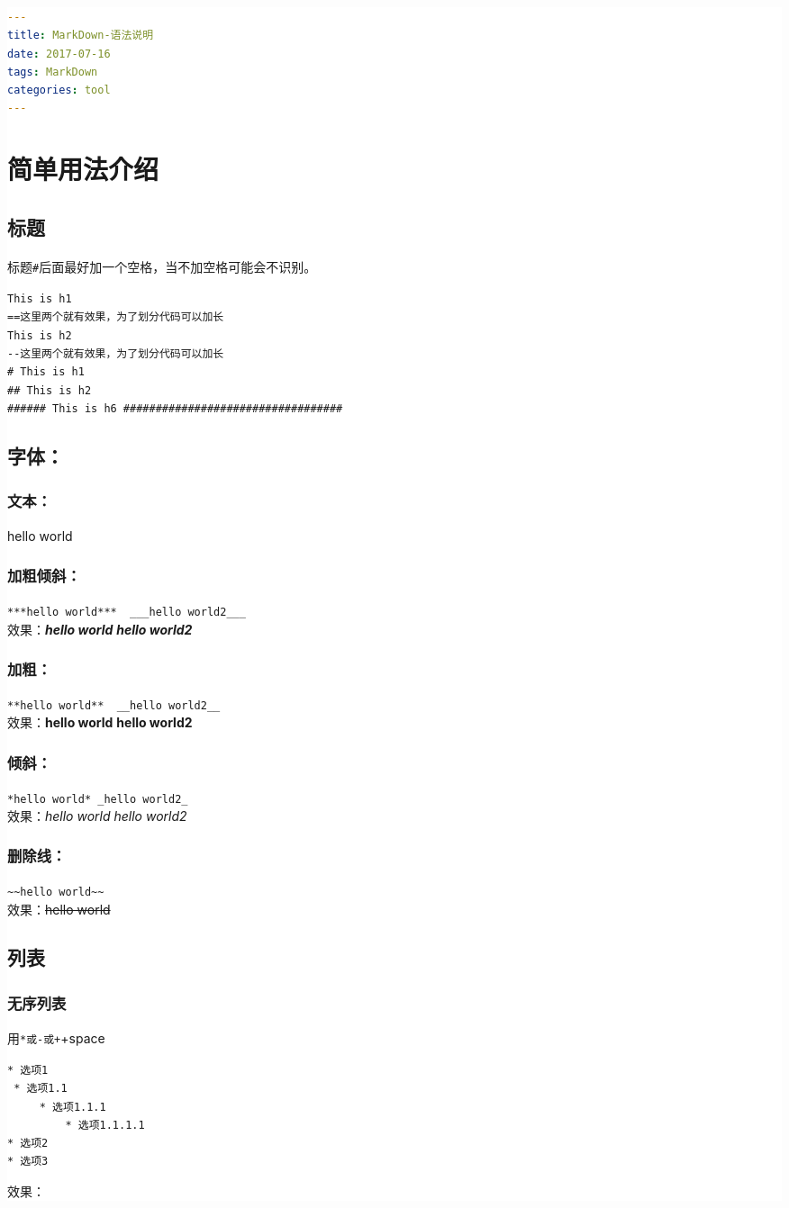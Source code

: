 ```yaml
---
title: MarkDown-语法说明
date: 2017-07-16
tags: MarkDown
categories: tool 
---
```


# 简单用法介绍

## 标题  
标题`#`后面最好加一个空格，当不加空格可能会不识别。  
```  
This is h1
==这里两个就有效果，为了划分代码可以加长  
This is h2
--这里两个就有效果，为了划分代码可以加长
# This is h1
## This is h2 
###### This is h6 ##################################
```



## 字体：  
### 文本：  
hello world  
### 加粗倾斜：  
`***hello world***  ___hello world2___`  
效果：***hello world***   ___hello world2___  

### 加粗：  
`**hello world**  __hello world2__`  
效果：**hello world**  __hello world2__  
### 倾斜：  
`*hello world* _hello world2_`  
效果：*hello world* _hello world2_  
### 删除线：  
`~~hello world~~`  
效果：~~hello world~~  

## 列表   
### 无序列表  
用`*或-或+`+space
```  
* 选项1  
 * 选项1.1  
     * 选项1.1.1  
         * 选项1.1.1.1  
* 选项2  
* 选项3  
```
效果：  
